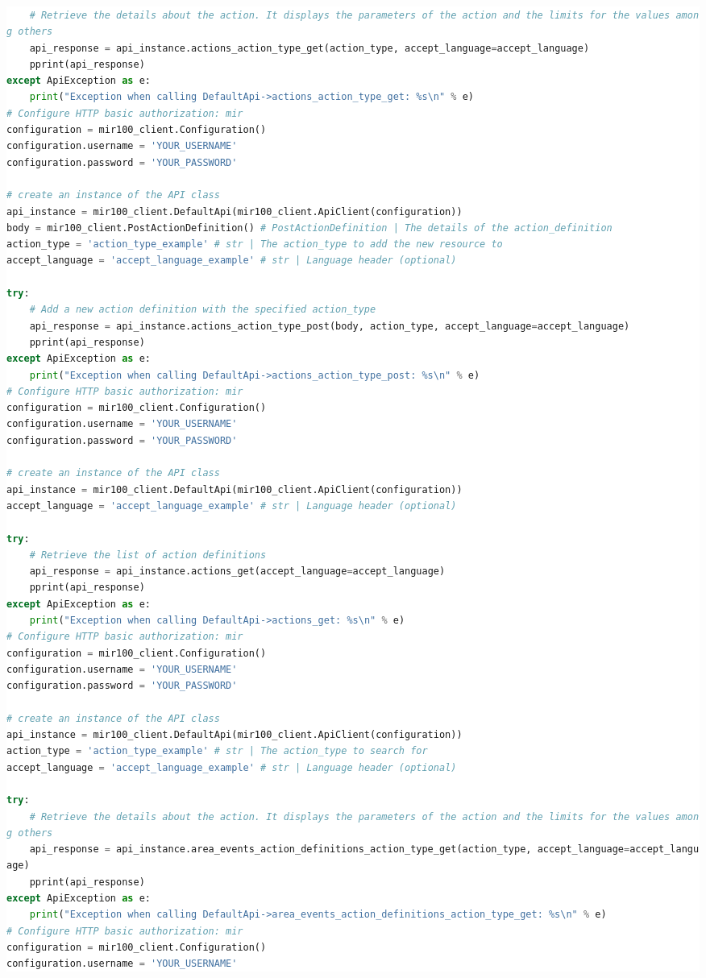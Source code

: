 ```python
    # Retrieve the details about the action. It displays the parameters of the action and the limits for the values among others
    api_response = api_instance.actions_action_type_get(action_type, accept_language=accept_language)
    pprint(api_response)
except ApiException as e:
    print("Exception when calling DefaultApi->actions_action_type_get: %s\n" % e)
# Configure HTTP basic authorization: mir
configuration = mir100_client.Configuration()
configuration.username = 'YOUR_USERNAME'
configuration.password = 'YOUR_PASSWORD'

# create an instance of the API class
api_instance = mir100_client.DefaultApi(mir100_client.ApiClient(configuration))
body = mir100_client.PostActionDefinition() # PostActionDefinition | The details of the action_definition
action_type = 'action_type_example' # str | The action_type to add the new resource to
accept_language = 'accept_language_example' # str | Language header (optional)

try:
    # Add a new action definition with the specified action_type
    api_response = api_instance.actions_action_type_post(body, action_type, accept_language=accept_language)
    pprint(api_response)
except ApiException as e:
    print("Exception when calling DefaultApi->actions_action_type_post: %s\n" % e)
# Configure HTTP basic authorization: mir
configuration = mir100_client.Configuration()
configuration.username = 'YOUR_USERNAME'
configuration.password = 'YOUR_PASSWORD'

# create an instance of the API class
api_instance = mir100_client.DefaultApi(mir100_client.ApiClient(configuration))
accept_language = 'accept_language_example' # str | Language header (optional)

try:
    # Retrieve the list of action definitions
    api_response = api_instance.actions_get(accept_language=accept_language)
    pprint(api_response)
except ApiException as e:
    print("Exception when calling DefaultApi->actions_get: %s\n" % e)
# Configure HTTP basic authorization: mir
configuration = mir100_client.Configuration()
configuration.username = 'YOUR_USERNAME'
configuration.password = 'YOUR_PASSWORD'

# create an instance of the API class
api_instance = mir100_client.DefaultApi(mir100_client.ApiClient(configuration))
action_type = 'action_type_example' # str | The action_type to search for
accept_language = 'accept_language_example' # str | Language header (optional)

try:
    # Retrieve the details about the action. It displays the parameters of the action and the limits for the values among others
    api_response = api_instance.area_events_action_definitions_action_type_get(action_type, accept_language=accept_language)
    pprint(api_response)
except ApiException as e:
    print("Exception when calling DefaultApi->area_events_action_definitions_action_type_get: %s\n" % e)
# Configure HTTP basic authorization: mir
configuration = mir100_client.Configuration()
configuration.username = 'YOUR_USERNAME'
```